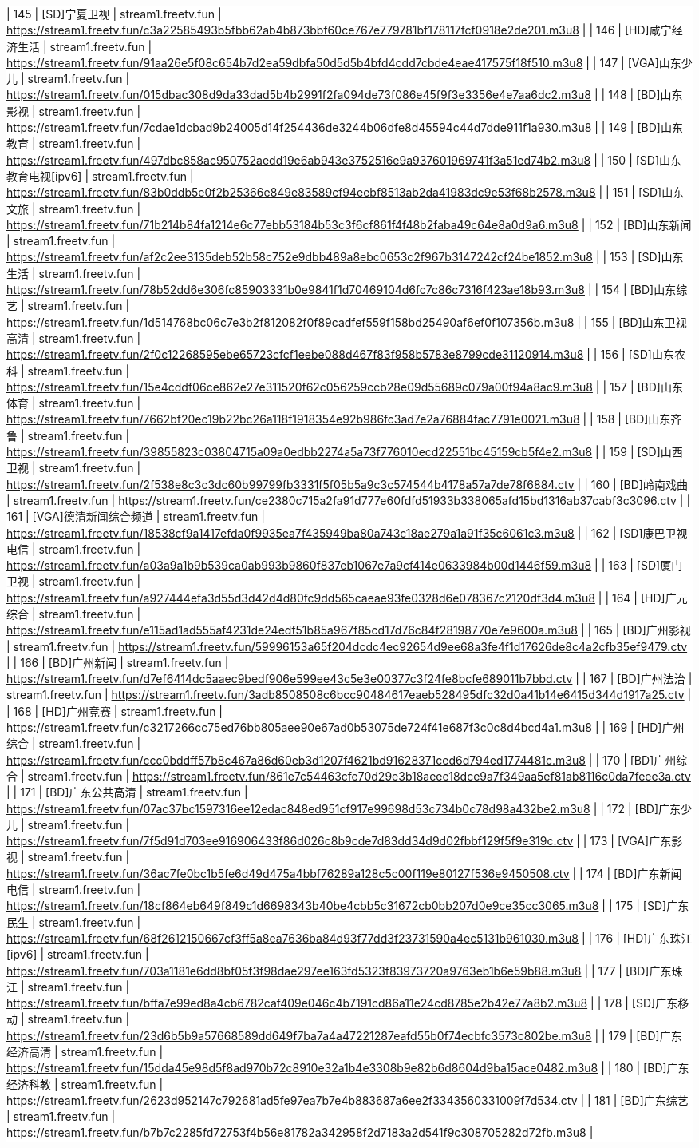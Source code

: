 | 145 | [SD]宁夏卫视 | stream1.freetv.fun | <https://stream1.freetv.fun/c3a22585493b5fbb62ab4b873bbf60ce767e779781bf178117fcf0918e2de201.m3u8> |
| 146 | [HD]咸宁经济生活 | stream1.freetv.fun | <https://stream1.freetv.fun/91aa26e5f08c654b7d2ea59dbfa50d5d5b4bfd4cdd7cbde4eae417575f18f510.m3u8> |
| 147 | [VGA]山东少儿 | stream1.freetv.fun | <https://stream1.freetv.fun/015dbac308d9da33dad5b4b2991f2fa094de73f086e45f9f3e3356e4e7aa6dc2.m3u8> |
| 148 | [BD]山东影视 | stream1.freetv.fun | <https://stream1.freetv.fun/7cdae1dcbad9b24005d14f254436de3244b06dfe8d45594c44d7dde911f1a930.m3u8> |
| 149 | [BD]山东教育 | stream1.freetv.fun | <https://stream1.freetv.fun/497dbc858ac950752aedd19e6ab943e3752516e9a937601969741f3a51ed74b2.m3u8> |
| 150 | [SD]山东教育电视[ipv6] | stream1.freetv.fun | <https://stream1.freetv.fun/83b0ddb5e0f2b25366e849e83589cf94eebf8513ab2da41983dc9e53f68b2578.m3u8> |
| 151 | [SD]山东文旅 | stream1.freetv.fun | <https://stream1.freetv.fun/71b214b84fa1214e6c77ebb53184b53c3f6cf861f4f48b2faba49c64e8a0d9a6.m3u8> |
| 152 | [BD]山东新闻 | stream1.freetv.fun | <https://stream1.freetv.fun/af2c2ee3135deb52b58c752e9dbb489a8ebc0653c2f967b3147242cf24be1852.m3u8> |
| 153 | [SD]山东生活 | stream1.freetv.fun | <https://stream1.freetv.fun/78b52dd6e306fc85903331b0e9841f1d70469104d6fc7c86c7316f423ae18b93.m3u8> |
| 154 | [BD]山东综艺 | stream1.freetv.fun | <https://stream1.freetv.fun/1d514768bc06c7e3b2f812082f0f89cadfef559f158bd25490af6ef0f107356b.m3u8> |
| 155 | [BD]山东卫视高清 | stream1.freetv.fun | <https://stream1.freetv.fun/2f0c12268595ebe65723cfcf1eebe088d467f83f958b5783e8799cde31120914.m3u8> |
| 156 | [SD]山东农科 | stream1.freetv.fun | <https://stream1.freetv.fun/15e4cddf06ce862e27e311520f62c056259ccb28e09d55689c079a00f94a8ac9.m3u8> |
| 157 | [BD]山东体育 | stream1.freetv.fun | <https://stream1.freetv.fun/7662bf20ec19b22bc26a118f1918354e92b986fc3ad7e2a76884fac7791e0021.m3u8> |
| 158 | [BD]山东齐鲁 | stream1.freetv.fun | <https://stream1.freetv.fun/39855823c03804715a09a0edbb2274a5a73f776010ecd22551bc45159cb5f4e2.m3u8> |
| 159 | [SD]山西卫视 | stream1.freetv.fun | <https://stream1.freetv.fun/2f538e8c3c3dc60b99799fb3331f5f05b5a9c3c574544b4178a57a7de78f6884.ctv> |
| 160 | [BD]岭南戏曲 | stream1.freetv.fun | <https://stream1.freetv.fun/ce2380c715a2fa91d777e60fdfd51933b338065afd15bd1316ab37cabf3c3096.ctv> |
| 161 | [VGA]德清新闻综合频道 | stream1.freetv.fun | <https://stream1.freetv.fun/18538cf9a1417efda0f9935ea7f435949ba80a743c18ae279a1a91f35c6061c3.m3u8> |
| 162 | [SD]康巴卫视电信 | stream1.freetv.fun | <https://stream1.freetv.fun/a03a9a1b9b539ca0ab993b9860f837eb1067e7a9cf414e0633984b00d1446f59.m3u8> |
| 163 | [SD]厦门卫视 | stream1.freetv.fun | <https://stream1.freetv.fun/a927444efa3d55d3d42d4d80fc9dd565caeae93fe0328d6e078367c2120df3d4.m3u8> |
| 164 | [HD]广元综合 | stream1.freetv.fun | <https://stream1.freetv.fun/e115ad1ad555af4231de24edf51b85a967f85cd17d76c84f28198770e7e9600a.m3u8> |
| 165 | [BD]广州影视 | stream1.freetv.fun | <https://stream1.freetv.fun/59996153a65f204dcdc4ec92654d9ee68a3fe4f1d17626de8c4a2cfb35ef9479.ctv> |
| 166 | [BD]广州新闻 | stream1.freetv.fun | <https://stream1.freetv.fun/d7ef6414dc5aaec9bedf906e599ee43c5e3e00377c3f24fe8bcfe689011b7bbd.ctv> |
| 167 | [BD]广州法治 | stream1.freetv.fun | <https://stream1.freetv.fun/3adb8508508c6bcc90484617eaeb528495dfc32d0a41b14e6415d344d1917a25.ctv> |
| 168 | [HD]广州竞赛 | stream1.freetv.fun | <https://stream1.freetv.fun/c3217266cc75ed76bb805aee90e67ad0b53075de724f41e687f3c0c8d4bcd4a1.m3u8> |
| 169 | [HD]广州综合 | stream1.freetv.fun | <https://stream1.freetv.fun/ccc0bddff57b8c467a86d60eb3d1207f4621bd91628371ced6d794ed1774481c.m3u8> |
| 170 | [BD]广州综合 | stream1.freetv.fun | <https://stream1.freetv.fun/861e7c54463cfe70d29e3b18aeee18dce9a7f349aa5ef81ab8116c0da7feee3a.ctv> |
| 171 | [BD]广东公共高清 | stream1.freetv.fun | <https://stream1.freetv.fun/07ac37bc1597316ee12edac848ed951cf917e99698d53c734b0c78d98a432be2.m3u8> |
| 172 | [BD]广东少儿 | stream1.freetv.fun | <https://stream1.freetv.fun/7f5d91d703ee916906433f86d026c8b9cde7d83dd34d9d02fbbf129f5f9e319c.ctv> |
| 173 | [VGA]广东影视 | stream1.freetv.fun | <https://stream1.freetv.fun/36ac7fe0bc1b5fe6d49d475a4bbf76289a128c5c00f119e80127f536e9450508.ctv> |
| 174 | [BD]广东新闻电信 | stream1.freetv.fun | <https://stream1.freetv.fun/18cf864eb649f849c1d6698343b40be4cbb5c31672cb0bb207d0e9ce35cc3065.m3u8> |
| 175 | [SD]广东民生 | stream1.freetv.fun | <https://stream1.freetv.fun/68f2612150667cf3ff5a8ea7636ba84d93f77dd3f23731590a4ec5131b961030.m3u8> |
| 176 | [HD]广东珠江[ipv6] | stream1.freetv.fun | <https://stream1.freetv.fun/703a1181e6dd8bf05f3f98dae297ee163fd5323f83973720a9763eb1b6e59b88.m3u8> |
| 177 | [BD]广东珠江 | stream1.freetv.fun | <https://stream1.freetv.fun/bffa7e99ed8a4cb6782caf409e046c4b7191cd86a11e24cd8785e2b42e77a8b2.m3u8> |
| 178 | [SD]广东移动 | stream1.freetv.fun | <https://stream1.freetv.fun/23d6b5b9a57668589dd649f7ba7a4a47221287eafd55b0f74ecbfc3573c802be.m3u8> |
| 179 | [BD]广东经济高清 | stream1.freetv.fun | <https://stream1.freetv.fun/15dda45e98d5f8ad970b72c8910e32a1b4e3308b9e82b6d8604d9ba15ace0482.m3u8> |
| 180 | [BD]广东经济科教 | stream1.freetv.fun | <https://stream1.freetv.fun/2623d952147c792681ad5fe97ea7b7e4b883687a6ee2f3343560331009f7d534.ctv> |
| 181 | [BD]广东综艺 | stream1.freetv.fun | <https://stream1.freetv.fun/b7b7c2285fd72753f4b56e81782a342958f2d7183a2d541f9c308705282d72fb.m3u8> |